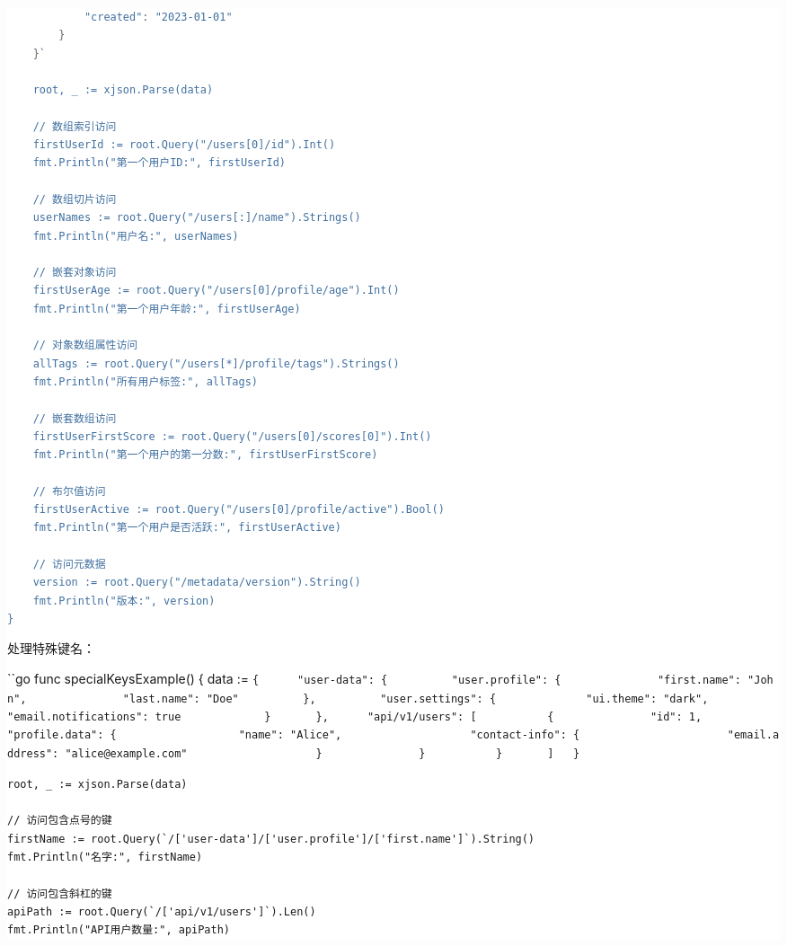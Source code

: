 ```go
			"created": "2023-01-01"
		}
	}`

	root, _ := xjson.Parse(data)

	// 数组索引访问
	firstUserId := root.Query("/users[0]/id").Int()
	fmt.Println("第一个用户ID:", firstUserId)

	// 数组切片访问
	userNames := root.Query("/users[:]/name").Strings()
	fmt.Println("用户名:", userNames)

	// 嵌套对象访问
	firstUserAge := root.Query("/users[0]/profile/age").Int()
	fmt.Println("第一个用户年龄:", firstUserAge)

	// 对象数组属性访问
	allTags := root.Query("/users[*]/profile/tags").Strings()
	fmt.Println("所有用户标签:", allTags)

	// 嵌套数组访问
	firstUserFirstScore := root.Query("/users[0]/scores[0]").Int()
	fmt.Println("第一个用户的第一分数:", firstUserFirstScore)

	// 布尔值访问
	firstUserActive := root.Query("/users[0]/profile/active").Bool()
	fmt.Println("第一个用户是否活跃:", firstUserActive)

	// 访问元数据
	version := root.Query("/metadata/version").String()
	fmt.Println("版本:", version)
}
```

处理特殊键名：

``go
func specialKeysExample() {
	data := `{ 		"user-data": { 			"user.profile": { 				"first.name": "John", 				"last.name": "Doe" 			}, 			"user.settings": { 				"ui.theme": "dark", 				"email.notifications": true 			} 		}, 		"api/v1/users": [ 			{ 				"id": 1, 				"profile.data": { 					"name": "Alice", 					"contact-info": { 						"email.address": "alice@example.com" 					} 				} 			} 		] 	}`

    root, _ := xjson.Parse(data)

    // 访问包含点号的键
	firstName := root.Query(`/['user-data']/['user.profile']/['first.name']`).String()
	fmt.Println("名字:", firstName)

    // 访问包含斜杠的键
	apiPath := root.Query(`/['api/v1/users']`).Len()
	fmt.Println("API用户数量:", apiPath)
